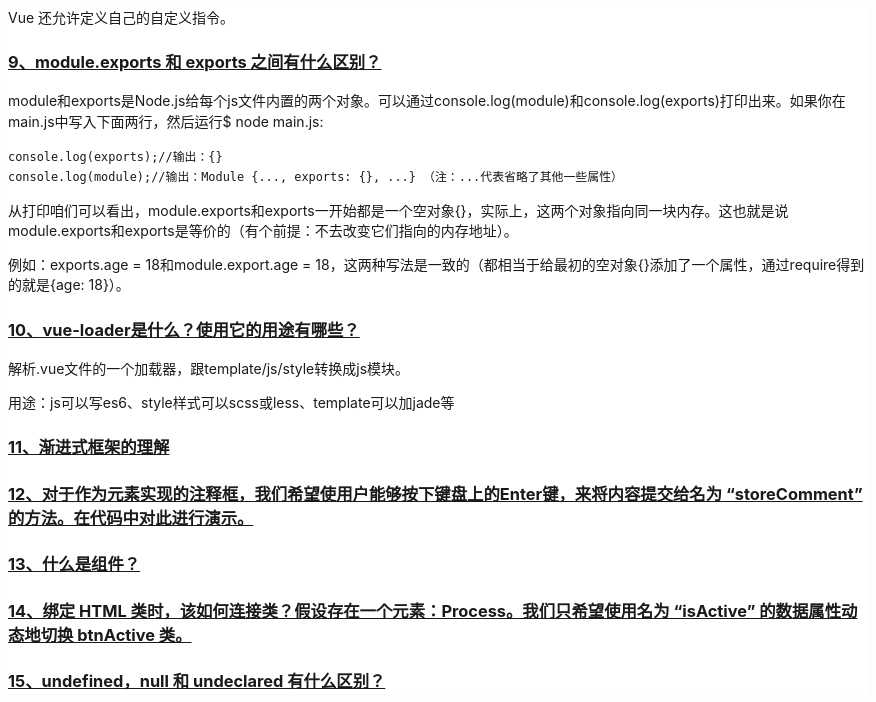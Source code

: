 Vue 还允许定义自己的自定义指令。


### [9、module.exports 和 exports 之间有什么区别？](https://gitee.com/souyunku/NewDevBooks/blob/master/docs/Vue/Vue高级面试题附答案汇总（2021年Vue面试题及答案大全）.md#9moduleexports-和-exports-之间有什么区别)  


module和exports是Node.js给每个js文件内置的两个对象。可以通过console.log(module)和console.log(exports)打印出来。如果你在main.js中写入下面两行，然后运行$ node main.js:

```
console.log(exports);//输出：{}
console.log(module);//输出：Module {..., exports: {}, ...} （注：...代表省略了其他一些属性）
```

从打印咱们可以看出，module.exports和exports一开始都是一个空对象{}，实际上，这两个对象指向同一块内存。这也就是说module.exports和exports是等价的（有个前提：不去改变它们指向的内存地址）。

例如：exports.age = 18和module.export.age = 18，这两种写法是一致的（都相当于给最初的空对象{}添加了一个属性，通过require得到的就是{age: 18}）。


### [10、vue-loader是什么？使用它的用途有哪些？](https://gitee.com/souyunku/NewDevBooks/blob/master/docs/Vue/Vue高级面试题附答案汇总（2021年Vue面试题及答案大全）.md#10vue-loader是什么使用它的用途有哪些)  


解析.vue文件的一个加载器，跟template/js/style转换成js模块。

用途：js可以写es6、style样式可以scss或less、template可以加jade等


### [11、渐进式框架的理解](https://gitee.com/souyunku/NewDevBooks/blob/master/docs/Vue/Vue高级面试题附答案汇总（2021年Vue面试题及答案大全）.md#11渐进式框架的理解)  

### [12、对于作为元素实现的注释框，我们希望使用户能够按下键盘上的Enter键，来将内容提交给名为 “storeComment” 的方法。在代码中对此进行演示。](https://gitee.com/souyunku/NewDevBooks/blob/master/docs/Vue/Vue高级面试题附答案汇总（2021年Vue面试题及答案大全）.md#12对于作为元素实现的注释框我们希望使用户能够按下键盘上的enter键来将内容提交给名为-“storecomment-的方法。在代码中对此进行演示。)  

### [13、什么是组件？](https://gitee.com/souyunku/NewDevBooks/blob/master/docs/Vue/Vue高级面试题附答案汇总（2021年Vue面试题及答案大全）.md#13什么是组件)  

### [14、绑定 HTML 类时，该如何连接类？假设存在一个元素：Process。我们只希望使用名为 “isActive” 的数据属性动态地切换 btnActive 类。](https://gitee.com/souyunku/NewDevBooks/blob/master/docs/Vue/Vue高级面试题附答案汇总（2021年Vue面试题及答案大全）.md#14绑定-html-类时该如何连接类假设存在一个元素：process。我们只希望使用名为-“isactive-的数据属性动态地切换-btnactive-类。)  

### [15、undefined，null 和 undeclared 有什么区别？](https://gitee.com/souyunku/NewDevBooks/blob/master/docs/Vue/Vue高级面试题附答案汇总（2021年Vue面试题及答案大全）.md#15undefinednull-和-undeclared-有什么区别)  
